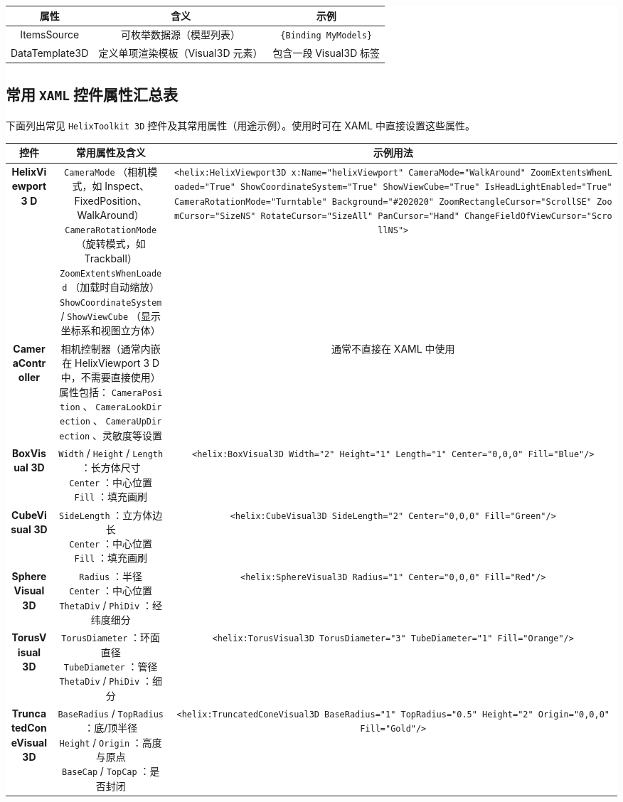 |       属性       |          含义           |          示例          |
| :------------: | :-------------------: | :------------------: |
|  ItemsSource   |     可枚举数据源（模型列表）      | `{Binding MyModels}` |
| DataTemplate3D | 定义单项渲染模板（Visual3D 元素） |   包含一段 Visual3D 标签   |

## 常用 `XAML` 控件属性汇总表

下面列出常见 `HelixToolkit 3D` 控件及其常用属性（用途示例）。使用时可在 XAML 中直接设置这些属性。

|             控件             |                                                                                             常用属性及含义                                                                                             |                                                                                                                                                                               示例用法                                                                                                                                                                                |
| :------------------------: | :---------------------------------------------------------------------------------------------------------------------------------------------------------------------------------------------: | :---------------------------------------------------------------------------------------------------------------------------------------------------------------------------------------------------------------------------------------------------------------------------------------------------------------------------------------------------------------: |
|   **HelixViewport 3 D**    | `CameraMode` （相机模式，如 Inspect、FixedPosition、WalkAround）<br>`CameraRotationMode` （旋转模式，如 Trackball）<br>`ZoomExtentsWhenLoaded` （加载时自动缩放）<br>`ShowCoordinateSystem` / `ShowViewCube` （显示坐标系和视图立方体） | `<helix:HelixViewport3D x:Name="helixViewport" CameraMode="WalkAround" ZoomExtentsWhenLoaded="True" ShowCoordinateSystem="True" ShowViewCube="True" IsHeadLightEnabled="True" CameraRotationMode="Turntable" Background="#202020" ZoomRectangleCursor="ScrollSE" ZoomCursor="SizeNS" RotateCursor="SizeAll" PanCursor="Hand" ChangeFieldOfViewCursor="ScrollNS">` |
|    **CameraController**    |                                    相机控制器（通常内嵌在 HelixViewport 3 D 中，不需要直接使用）<br>属性包括： `CameraPosition` 、 `CameraLookDirection` 、 `CameraUpDirection` 、灵敏度等设置                                     |                                                                                                                                                                          通常不直接在 XAML 中使用                                                                                                                                                                          |
|      **BoxVisual 3D**      |                                                             `Width` / `Height` / `Length` ：长方体尺寸<br>`Center` ：中心位置<br>`Fill` ：填充画刷                                                              |                                                                                                                                         `<helix:BoxVisual3D Width="2" Height="1" Length="1" Center="0,0,0" Fill="Blue"/>`                                                                                                                                         |
|     **CubeVisual 3D**      |                                                                      `SideLength` ：立方体边长<br>`Center` ：中心位置<br>`Fill` ：填充画刷                                                                      |                                                                                                                                                `<helix:CubeVisual3D SideLength="2" Center="0,0,0" Fill="Green"/>`                                                                                                                                                 |
|    **SphereVisual 3D**     |                                                                 `Radius` ：半径<br>`Center` ：中心位置<br>`ThetaDiv` / `PhiDiv` ：经纬度细分                                                                  |                                                                                                                                                  `<helix:SphereVisual3D Radius="1" Center="0,0,0" Fill="Red"/>`                                                                                                                                                   |
|     **TorusVisual 3D**     |                                                            `TorusDiameter` ：环面直径<br>`TubeDiameter` ：管径<br>`ThetaDiv` / `PhiDiv` ：细分                                                             |                                                                                                                                             `<helix:TorusVisual3D TorusDiameter="3" TubeDiameter="1" Fill="Orange"/>`                                                                                                                                             |
| **TruncatedConeVisual 3D** |                                                  `BaseRadius` / `TopRadius` ：底/顶半径<br>`Height` / `Origin` ：高度与原点<br>`BaseCap` / `TopCap` ：是否封闭                                                  |                                                                                                                               `<helix:TruncatedConeVisual3D BaseRadius="1" TopRadius="0.5" Height="2" Origin="0,0,0" Fill="Gold"/>`                                                                                                                               |